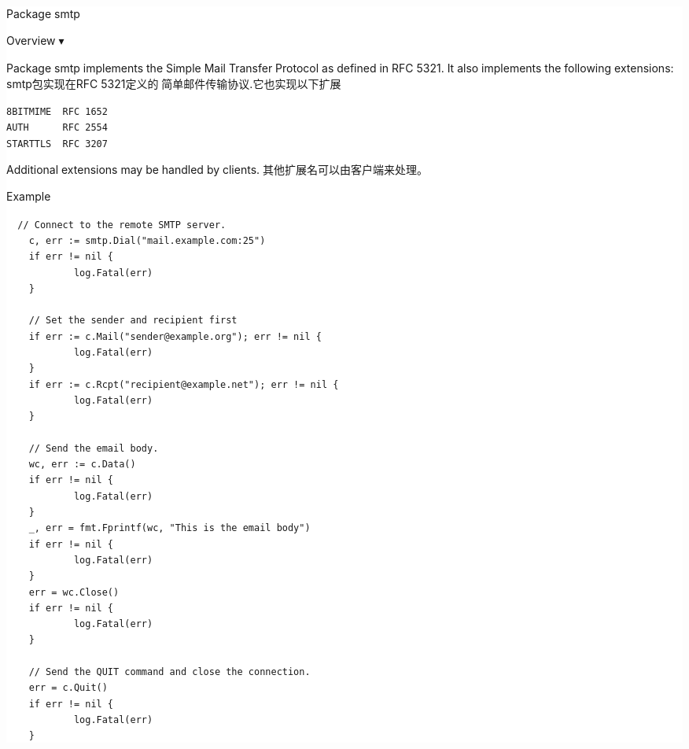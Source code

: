 Package smtp

Overview ▾

Package smtp implements the Simple Mail Transfer Protocol as defined in RFC 5321. It also implements the following extensions:
smtp包实现在RFC 5321定义的 简单邮件传输协议.它也实现以下扩展

```golang
8BITMIME  RFC 1652
AUTH      RFC 2554
STARTTLS  RFC 3207
```
Additional extensions may be handled by clients.
其他扩展名可以由客户端来处理。

Example

```golang
  // Connect to the remote SMTP server.
    c, err := smtp.Dial("mail.example.com:25")
    if err != nil {
            log.Fatal(err)
    }

    // Set the sender and recipient first
    if err := c.Mail("sender@example.org"); err != nil {
            log.Fatal(err)
    }
    if err := c.Rcpt("recipient@example.net"); err != nil {
            log.Fatal(err)
    }

    // Send the email body.
    wc, err := c.Data()
    if err != nil {
            log.Fatal(err)
    }
    _, err = fmt.Fprintf(wc, "This is the email body")
    if err != nil {
            log.Fatal(err)
    }
    err = wc.Close()
    if err != nil {
            log.Fatal(err)
    }

    // Send the QUIT command and close the connection.
    err = c.Quit()
    if err != nil {
            log.Fatal(err)
    }
```

